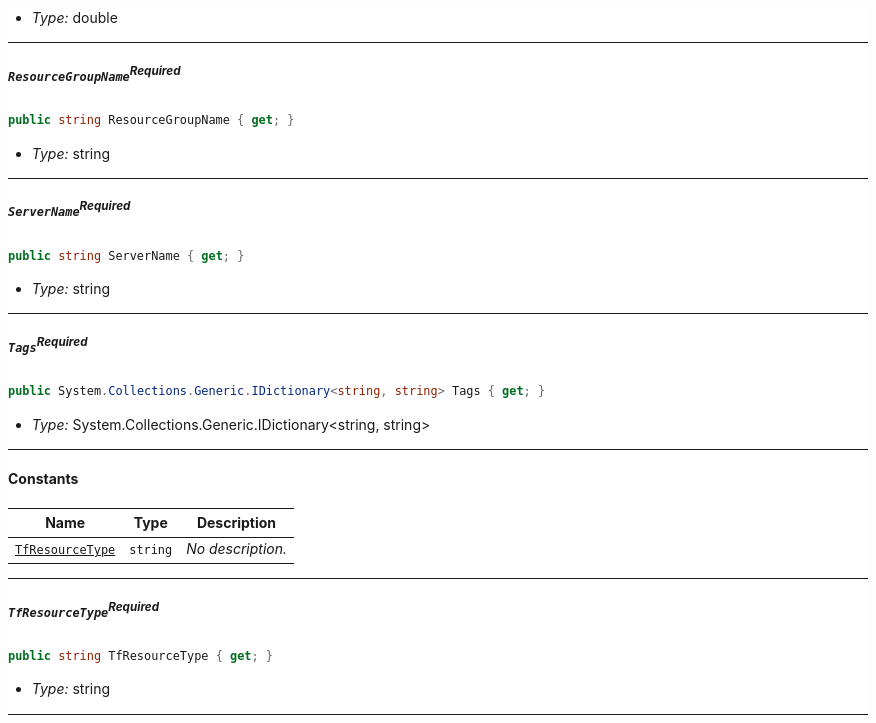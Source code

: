 - *Type:* double

---

##### `ResourceGroupName`<sup>Required</sup> <a name="ResourceGroupName" id="@cdktf/provider-azurerm.sqlElasticpool.SqlElasticpool.property.resourceGroupName"></a>

```csharp
public string ResourceGroupName { get; }
```

- *Type:* string

---

##### `ServerName`<sup>Required</sup> <a name="ServerName" id="@cdktf/provider-azurerm.sqlElasticpool.SqlElasticpool.property.serverName"></a>

```csharp
public string ServerName { get; }
```

- *Type:* string

---

##### `Tags`<sup>Required</sup> <a name="Tags" id="@cdktf/provider-azurerm.sqlElasticpool.SqlElasticpool.property.tags"></a>

```csharp
public System.Collections.Generic.IDictionary<string, string> Tags { get; }
```

- *Type:* System.Collections.Generic.IDictionary<string, string>

---

#### Constants <a name="Constants" id="Constants"></a>

| **Name** | **Type** | **Description** |
| --- | --- | --- |
| <code><a href="#@cdktf/provider-azurerm.sqlElasticpool.SqlElasticpool.property.tfResourceType">TfResourceType</a></code> | <code>string</code> | *No description.* |

---

##### `TfResourceType`<sup>Required</sup> <a name="TfResourceType" id="@cdktf/provider-azurerm.sqlElasticpool.SqlElasticpool.property.tfResourceType"></a>

```csharp
public string TfResourceType { get; }
```

- *Type:* string

---
